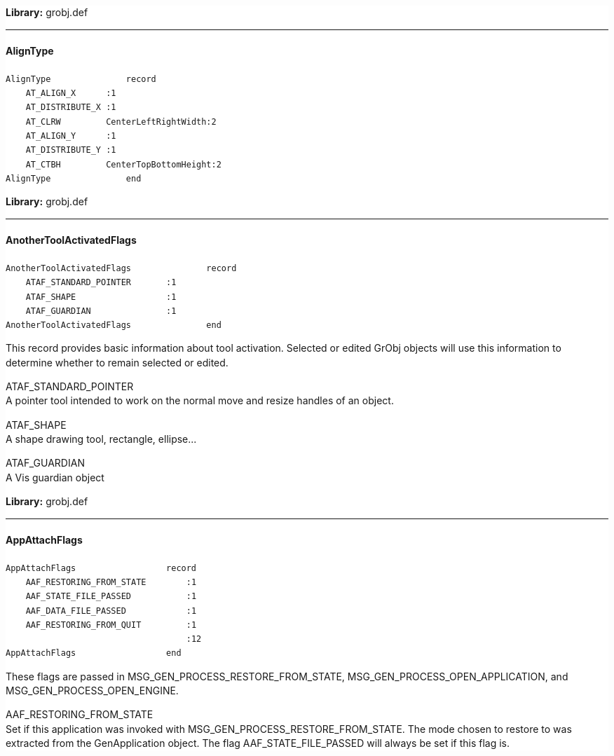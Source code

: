 **Library:** grobj.def

----------
#### AlignType
    AlignType               record
        AT_ALIGN_X      :1
        AT_DISTRIBUTE_X :1
        AT_CLRW         CenterLeftRightWidth:2
        AT_ALIGN_Y      :1
        AT_DISTRIBUTE_Y :1
        AT_CTBH         CenterTopBottomHeight:2
    AlignType               end

**Library:** grobj.def

----------
#### AnotherToolActivatedFlags
    AnotherToolActivatedFlags               record
        ATAF_STANDARD_POINTER       :1
        ATAF_SHAPE                  :1
        ATAF_GUARDIAN               :1
    AnotherToolActivatedFlags               end

This record provides basic information about tool activation. Selected or 
edited GrObj objects will use this information to determine whether to 
remain selected or edited.

ATAF_STANDARD_POINTER  
A pointer tool intended to work on the normal move and resize handles of an 
object.

ATAF_SHAPE  
A shape drawing tool, rectangle, ellipse...     

ATAF_GUARDIAN  
A Vis guardian object

**Library:** grobj.def

----------
#### AppAttachFlags
    AppAttachFlags                  record
        AAF_RESTORING_FROM_STATE        :1
        AAF_STATE_FILE_PASSED           :1
        AAF_DATA_FILE_PASSED            :1
        AAF_RESTORING_FROM_QUIT         :1
                                        :12
    AppAttachFlags                  end

These flags are passed in MSG_GEN_PROCESS_RESTORE_FROM_STATE, 
MSG_GEN_PROCESS_OPEN_APPLICATION, and 
MSG_GEN_PROCESS_OPEN_ENGINE.

AAF_RESTORING_FROM_STATE  
Set if this application was invoked with 
MSG_GEN_PROCESS_RESTORE_FROM_STATE. The mode chosen to restore to 
was extracted from the GenApplication object. The flag 
AAF_STATE_FILE_PASSED will always be set if this flag is.
